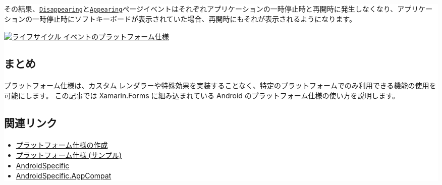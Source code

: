 その結果、[`Disappearing`](xref:Xamarin.Forms.Page.Appearing)と[`Appearing`](xref:Xamarin.Forms.Page.Appearing)ぺージイベントはそれぞれアプリケーションの一時停止時と再開時に発生しなくなり、アプリケーションの一時停止時にソフトキーボードが表示されていた場合、再開時にもそれが表示されるようになります。

[![](android-images/keyboard-on-resume.png "ライフサイクル イベントのプラットフォーム仕様")](android-images/keyboard-on-resume-large.png#lightbox "ライフサイクル イベントのプラットフォーム仕様")

## <a name="summary"></a>まとめ

プラットフォーム仕様は、カスタム レンダラーや特殊効果を実装することなく、特定のプラットフォームでのみ利用できる機能の使用を可能にします。 この記事では Xamarin.Forms に組み込まれている Android のプラットフォーム仕様の使い方を説明します。

## <a name="related-links"></a>関連リンク

- [プラットフォーム仕様の作成](~/xamarin-forms/platform/platform-specifics/creating.md)
- [プラットフォーム仕様 (サンプル)](https://developer.xamarin.com/samples/xamarin-forms/userinterface/platformspecifics/)
- [AndroidSpecific](xref:Xamarin.Forms.PlatformConfiguration.AndroidSpecific)
- [AndroidSpecific.AppCompat](xref:Xamarin.Forms.PlatformConfiguration.AndroidSpecific.AppCompat)
